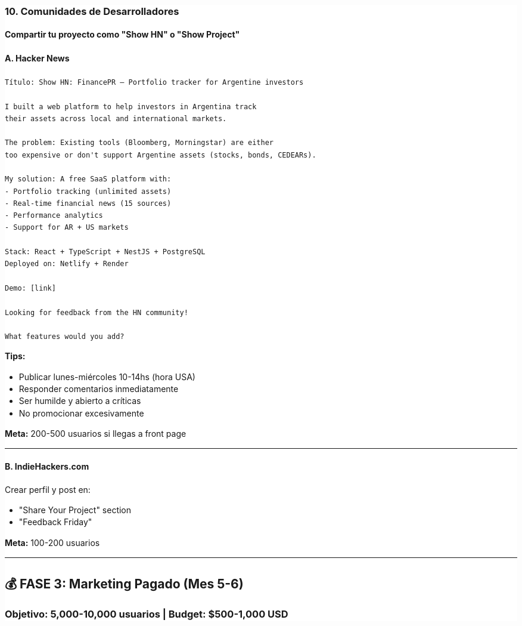 ### **10. Comunidades de Desarrolladores**

**Compartir tu proyecto como "Show HN" o "Show Project"**

#### **A. Hacker News**

```
Título: Show HN: FinancePR – Portfolio tracker for Argentine investors

I built a web platform to help investors in Argentina track 
their assets across local and international markets.

The problem: Existing tools (Bloomberg, Morningstar) are either 
too expensive or don't support Argentine assets (stocks, bonds, CEDEARs).

My solution: A free SaaS platform with:
- Portfolio tracking (unlimited assets)
- Real-time financial news (15 sources)
- Performance analytics
- Support for AR + US markets

Stack: React + TypeScript + NestJS + PostgreSQL
Deployed on: Netlify + Render

Demo: [link]

Looking for feedback from the HN community!

What features would you add?
```

**Tips:**
- Publicar lunes-miércoles 10-14hs (hora USA)
- Responder comentarios inmediatamente
- Ser humilde y abierto a críticas
- No promocionar excesivamente

**Meta:** 200-500 usuarios si llegas a front page

---

#### **B. IndieHackers.com**

Crear perfil y post en:
- "Share Your Project" section
- "Feedback Friday"

**Meta:** 100-200 usuarios

---

## 💰 FASE 3: Marketing Pagado (Mes 5-6)

### **Objetivo: 5,000-10,000 usuarios | Budget: $500-1,000 USD**
